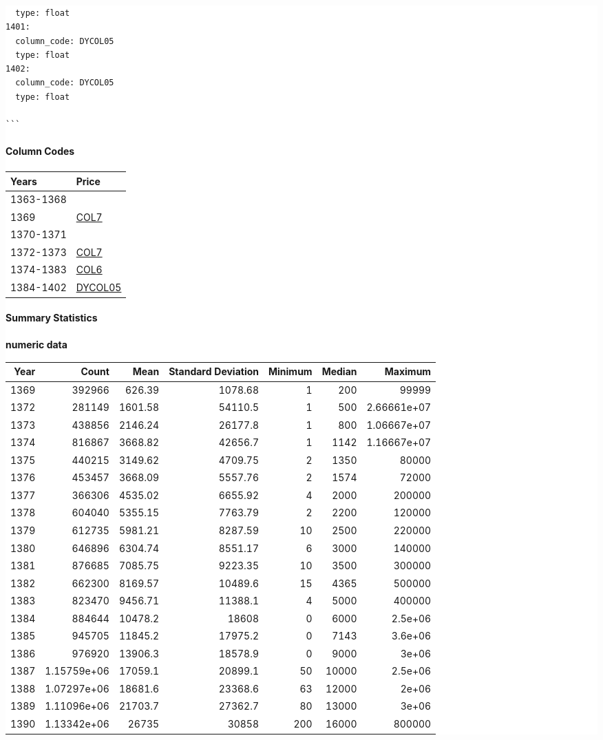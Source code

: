       type: float
    1401:
      column_code: DYCOL05
      type: float
    1402:
      column_code: DYCOL05
      type: float
    
    ```
#### Column Codes

| Years     | Price                                     |
|:----------|:------------------------------------------|
| 1363-1368 |                                           |
| 1369      | [COL7](/HBSIR/tables/raw/food#col7)       |
| 1370-1371 |                                           |
| 1372-1373 | [COL7](/HBSIR/tables/raw/food#col7)       |
| 1374-1383 | [COL6](/HBSIR/tables/raw/food#col6)       |
| 1384-1402 | [DYCOL05](/HBSIR/tables/raw/food#dycol05) |


#### Summary Statistics

**numeric data**

|   Year |            Count |      Mean |   Standard Deviation |   Minimum |   Median |          Maximum |
|-------:|-----------------:|----------:|---------------------:|----------:|---------:|-----------------:|
|   1369 | 392966           |    626.39 |              1078.68 |         1 |      200 |  99999           |
|   1372 | 281149           |   1601.58 |             54110.5  |         1 |      500 |      2.66661e+07 |
|   1373 | 438856           |   2146.24 |             26177.8  |         1 |      800 |      1.06667e+07 |
|   1374 | 816867           |   3668.82 |             42656.7  |         1 |     1142 |      1.16667e+07 |
|   1375 | 440215           |   3149.62 |              4709.75 |         2 |     1350 |  80000           |
|   1376 | 453457           |   3668.09 |              5557.76 |         2 |     1574 |  72000           |
|   1377 | 366306           |   4535.02 |              6655.92 |         4 |     2000 | 200000           |
|   1378 | 604040           |   5355.15 |              7763.79 |         2 |     2200 | 120000           |
|   1379 | 612735           |   5981.21 |              8287.59 |        10 |     2500 | 220000           |
|   1380 | 646896           |   6304.74 |              8551.17 |         6 |     3000 | 140000           |
|   1381 | 876685           |   7085.75 |              9223.35 |        10 |     3500 | 300000           |
|   1382 | 662300           |   8169.57 |             10489.6  |        15 |     4365 | 500000           |
|   1383 | 823470           |   9456.71 |             11388.1  |         4 |     5000 | 400000           |
|   1384 | 884644           |  10478.2  |             18608    |         0 |     6000 |      2.5e+06     |
|   1385 | 945705           |  11845.2  |             17975.2  |         0 |     7143 |      3.6e+06     |
|   1386 | 976920           |  13906.3  |             18578.9  |         0 |     9000 |      3e+06       |
|   1387 |      1.15759e+06 |  17059.1  |             20899.1  |        50 |    10000 |      2.5e+06     |
|   1388 |      1.07297e+06 |  18681.6  |             23368.6  |        63 |    12000 |      2e+06       |
|   1389 |      1.11096e+06 |  21703.7  |             27362.7  |        80 |    13000 |      3e+06       |
|   1390 |      1.13342e+06 |  26735    |             30858    |       200 |    16000 | 800000           |